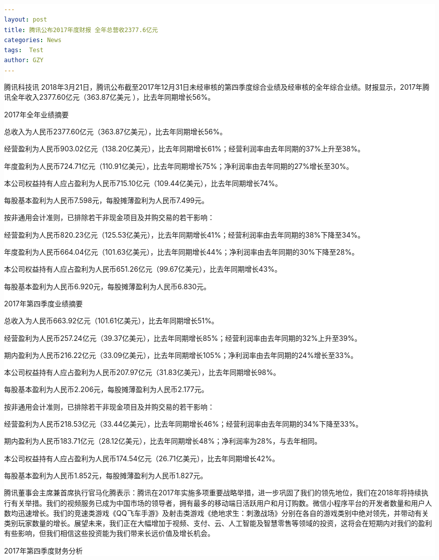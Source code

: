 ```yaml
---
layout: post
title: 腾讯公布2017年度财报 全年总营收2377.6亿元
categories: News
tags:  Test
author: GZY
---
```


腾讯科技讯 2018年3月21日，腾讯公布截至2017年12月31日未经审核的第四季度综合业绩及经审核的全年综合业绩。财报显示，2017年腾讯全年收入2377.60亿元（363.87亿美元 ），比去年同期增长56%。

2017年全年业绩摘要

总收入为人民币2377.60亿元（363.87亿美元），比去年同期增长56%。

经营盈利为人民币903.02亿元（138.20亿美元），比去年同期增长61%；经营利润率由去年同期的37%上升至38%。

年度盈利为人民币724.71亿元（110.91亿美元），比去年同期增长75%；净利润率由去年同期的27%增长至30%。

本公司权益持有人应占盈利为人民币715.10亿元（109.44亿美元），比去年同期增长74%。

每股基本盈利为人民币7.598元，每股摊薄盈利为人民币7.499元。

按非通用会计准则，已排除若干非现金项目及并购交易的若干影响：

经营盈利为人民币820.23亿元（125.53亿美元），比去年同期增长41%；经营利润率由去年同期的38%下降至34%。

年度盈利为人民币664.04亿元（101.63亿美元），比去年同期增长44%；净利润率由去年同期的30%下降至28%。

本公司权益持有人应占盈利为人民币651.26亿元（99.67亿美元），比去年同期增长43%。

每股基本盈利为人民币6.920元，每股摊薄盈利为人民币6.830元。

2017年第四季度业绩摘要

总收入为人民币663.92亿元（101.61亿美元），比去年同期增长51%。

经营盈利为人民币257.24亿元（39.37亿美元），比去年同期增长85%；经营利润率由去年同期的32%上升至39%。

期内盈利为人民币216.22亿元（33.09亿美元），比去年同期增长105%；净利润率由去年同期的24%增长至33%。

本公司权益持有人应占盈利为人民币207.97亿元（31.83亿美元），比去年同期增长98%。

每股基本盈利为人民币2.206元，每股摊薄盈利为人民币2.177元。

按非通用会计准则，已排除若干非现金项目及并购交易的若干影响：

经营盈利为人民币218.53亿元（33.44亿美元），比去年同期增长46%；经营利润率由去年同期的34%下降至33%。

期内盈利为人民币183.71亿元（28.12亿美元），比去年同期增长48%；净利润率为28%，与去年相同。

本公司权益持有人应占盈利为人民币174.54亿元（26.71亿美元），比去年同期增长42%。

每股基本盈利为人民币1.852元，每股摊薄盈利为人民币1.827元。

腾讯董事会主席兼首席执行官马化腾表示：腾讯在2017年实施多项重要战略举措，进一步巩固了我们的领先地位，我们在2018年将持续执行有关举措。我们的视频服务已成为中国市场的领导者，拥有最多的移动端日活跃用户和月订购数。微信小程序平台的开发者数量和用户人数均迅速增长。我们的竞速类游戏《QQ飞车手游》及射击类游戏《绝地求生：刺激战场》分别在各自的游戏类别中绝对领先，并带动有关类别玩家数量的增长。展望未来，我们正在大幅增加于视频、支付、云、人工智能及智慧零售等领域的投资，这将会在短期内对我们的盈利有些影响，但我们相信这些投资能为我们带来长远价值及增长机会。

2017年第四季度财务分析

